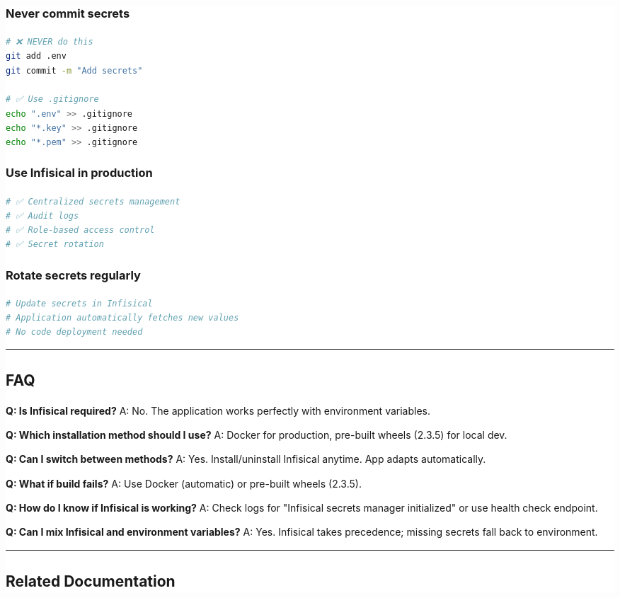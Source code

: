 ### Never commit secrets
```bash
# ❌ NEVER do this
git add .env
git commit -m "Add secrets"

# ✅ Use .gitignore
echo ".env" >> .gitignore
echo "*.key" >> .gitignore
echo "*.pem" >> .gitignore
```

### Use Infisical in production
```bash
# ✅ Centralized secrets management
# ✅ Audit logs
# ✅ Role-based access control
# ✅ Secret rotation
```

### Rotate secrets regularly
```bash
# Update secrets in Infisical
# Application automatically fetches new values
# No code deployment needed
```

---

## FAQ

**Q: Is Infisical required?**
A: No. The application works perfectly with environment variables.

**Q: Which installation method should I use?**
A: Docker for production, pre-built wheels (2.3.5) for local dev.

**Q: Can I switch between methods?**
A: Yes. Install/uninstall Infisical anytime. App adapts automatically.

**Q: What if build fails?**
A: Use Docker (automatic) or pre-built wheels (2.3.5).

**Q: How do I know if Infisical is working?**
A: Check logs for "Infisical secrets manager initialized" or use health check endpoint.

**Q: Can I mix Infisical and environment variables?**
A: Yes. Infisical takes precedence; missing secrets fall back to environment.

---

## Related Documentation
